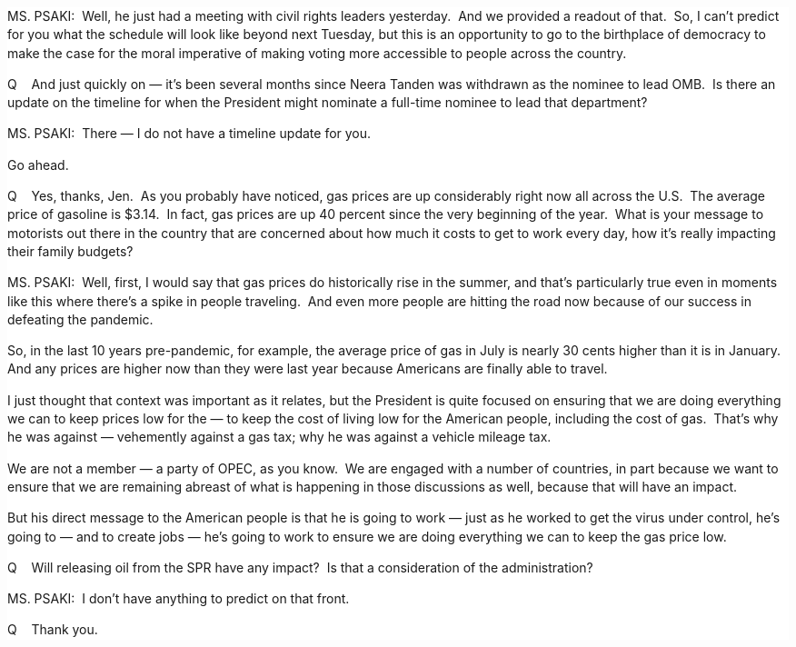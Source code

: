 MS. PSAKI:  Well, he just had a meeting with civil rights leaders
yesterday.  And we provided a readout of that.  So, I can’t predict for
you what the schedule will look like beyond next Tuesday, but this is an
opportunity to go to the birthplace of democracy to make the case for
the moral imperative of making voting more accessible to people across
the country.

Q    And just quickly on — it’s been several months since Neera Tanden
was withdrawn as the nominee to lead OMB.  Is there an update on the
timeline for when the President might nominate a full-time nominee to
lead that department?

MS. PSAKI:  There — I do not have a timeline update for you.

Go ahead.

Q    Yes, thanks, Jen.  As you probably have noticed, gas prices are up
considerably right now all across the U.S.  The average price of
gasoline is $3.14.  In fact, gas prices are up 40 percent since the very
beginning of the year.  What is your message to motorists out there in
the country that are concerned about how much it costs to get to work
every day, how it’s really impacting their family budgets?

MS. PSAKI:  Well, first, I would say that gas prices do historically
rise in the summer, and that’s particularly true even in moments like
this where there’s a spike in people traveling.  And even more people
are hitting the road now because of our success in defeating the
pandemic. 

So, in the last 10 years pre-pandemic, for example, the average price of
gas in July is nearly 30 cents higher than it is in January.  And any
prices are higher now than they were last year because Americans are
finally able to travel. 

I just thought that context was important as it relates, but the
President is quite focused on ensuring that we are doing everything we
can to keep prices low for the — to keep the cost of living low for the
American people, including the cost of gas.  That’s why he was against —
vehemently against a gas tax; why he was against a vehicle mileage tax. 

We are not a member — a party of OPEC, as you know.  We are engaged with
a number of countries, in part because we want to ensure that we are
remaining abreast of what is happening in those discussions as well,
because that will have an impact.

But his direct message to the American people is that he is going to
work — just as he worked to get the virus under control, he’s going to —
and to create jobs — he’s going to work to ensure we are doing
everything we can to keep the gas price low.

Q    Will releasing oil from the SPR have any impact?  Is that a
consideration of the administration?

MS. PSAKI:  I don’t have anything to predict on that front. 

Q    Thank you.

